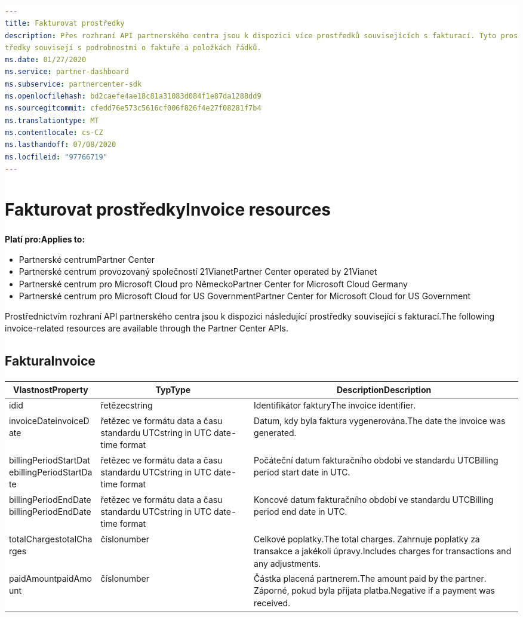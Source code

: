 ```yaml
---
title: Fakturovat prostředky
description: Přes rozhraní API partnerského centra jsou k dispozici více prostředků souvisejících s fakturací. Tyto prostředky souvisejí s podrobnostmi o faktuře a položkách řádků.
ms.date: 01/27/2020
ms.service: partner-dashboard
ms.subservice: partnercenter-sdk
ms.openlocfilehash: bd2caefe4ae18c81a31083d084f1e87da1288dd9
ms.sourcegitcommit: cfedd76e573c5616cf006f826f4e27f08281f7b4
ms.translationtype: MT
ms.contentlocale: cs-CZ
ms.lasthandoff: 07/08/2020
ms.locfileid: "97766719"
---
```

# <a name="invoice-resources"></a><span data-ttu-id="cbbf4-104">Fakturovat prostředky</span><span class="sxs-lookup"><span data-stu-id="cbbf4-104">Invoice resources</span></span>

<span data-ttu-id="cbbf4-105">**Platí pro:**</span><span class="sxs-lookup"><span data-stu-id="cbbf4-105">**Applies to:**</span></span>

- <span data-ttu-id="cbbf4-106">Partnerské centrum</span><span class="sxs-lookup"><span data-stu-id="cbbf4-106">Partner Center</span></span>
- <span data-ttu-id="cbbf4-107">Partnerské centrum provozovaný společností 21Vianet</span><span class="sxs-lookup"><span data-stu-id="cbbf4-107">Partner Center operated by 21Vianet</span></span>
- <span data-ttu-id="cbbf4-108">Partnerské centrum pro Microsoft Cloud pro Německo</span><span class="sxs-lookup"><span data-stu-id="cbbf4-108">Partner Center for Microsoft Cloud Germany</span></span>
- <span data-ttu-id="cbbf4-109">Partnerské centrum pro Microsoft Cloud for US Government</span><span class="sxs-lookup"><span data-stu-id="cbbf4-109">Partner Center for Microsoft Cloud for US Government</span></span>

<span data-ttu-id="cbbf4-110">Prostřednictvím rozhraní API partnerského centra jsou k dispozici následující prostředky související s fakturací.</span><span class="sxs-lookup"><span data-stu-id="cbbf4-110">The following invoice-related resources are available through the Partner Center APIs.</span></span>

## <a name="invoice"></a><span data-ttu-id="cbbf4-111">Faktura</span><span class="sxs-lookup"><span data-stu-id="cbbf4-111">Invoice</span></span>

| <span data-ttu-id="cbbf4-112">Vlastnost</span><span class="sxs-lookup"><span data-stu-id="cbbf4-112">Property</span></span> | <span data-ttu-id="cbbf4-113">Typ</span><span class="sxs-lookup"><span data-stu-id="cbbf4-113">Type</span></span> | <span data-ttu-id="cbbf4-114">Description</span><span class="sxs-lookup"><span data-stu-id="cbbf4-114">Description</span></span> |
| -------- | ---- | ----------- |
| <span data-ttu-id="cbbf4-115">id</span><span class="sxs-lookup"><span data-stu-id="cbbf4-115">id</span></span> | <span data-ttu-id="cbbf4-116">řetězec</span><span class="sxs-lookup"><span data-stu-id="cbbf4-116">string</span></span> | <span data-ttu-id="cbbf4-117">Identifikátor faktury</span><span class="sxs-lookup"><span data-stu-id="cbbf4-117">The invoice identifier.</span></span> |
| <span data-ttu-id="cbbf4-118">invoiceDate</span><span class="sxs-lookup"><span data-stu-id="cbbf4-118">invoiceDate</span></span> | <span data-ttu-id="cbbf4-119">řetězec ve formátu data a času standardu UTC</span><span class="sxs-lookup"><span data-stu-id="cbbf4-119">string in UTC date-time format</span></span> | <span data-ttu-id="cbbf4-120">Datum, kdy byla faktura vygenerována.</span><span class="sxs-lookup"><span data-stu-id="cbbf4-120">The date the invoice was generated.</span></span> |
| <span data-ttu-id="cbbf4-121">billingPeriodStartDate</span><span class="sxs-lookup"><span data-stu-id="cbbf4-121">billingPeriodStartDate</span></span> | <span data-ttu-id="cbbf4-122">řetězec ve formátu data a času standardu UTC</span><span class="sxs-lookup"><span data-stu-id="cbbf4-122">string in UTC date-time format</span></span> | <span data-ttu-id="cbbf4-123">Počáteční datum fakturačního období ve standardu UTC</span><span class="sxs-lookup"><span data-stu-id="cbbf4-123">Billing period start date in UTC.</span></span> |
| <span data-ttu-id="cbbf4-124">billingPeriodEndDate</span><span class="sxs-lookup"><span data-stu-id="cbbf4-124">billingPeriodEndDate</span></span> | <span data-ttu-id="cbbf4-125">řetězec ve formátu data a času standardu UTC</span><span class="sxs-lookup"><span data-stu-id="cbbf4-125">string in UTC date-time format</span></span>   | <span data-ttu-id="cbbf4-126">Koncové datum fakturačního období ve standardu UTC</span><span class="sxs-lookup"><span data-stu-id="cbbf4-126">Billing period end date in UTC.</span></span> |
| <span data-ttu-id="cbbf4-127">totalCharges</span><span class="sxs-lookup"><span data-stu-id="cbbf4-127">totalCharges</span></span> | <span data-ttu-id="cbbf4-128">číslo</span><span class="sxs-lookup"><span data-stu-id="cbbf4-128">number</span></span> | <span data-ttu-id="cbbf4-129">Celkové poplatky.</span><span class="sxs-lookup"><span data-stu-id="cbbf4-129">The total charges.</span></span> <span data-ttu-id="cbbf4-130">Zahrnuje poplatky za transakce a jakékoli úpravy.</span><span class="sxs-lookup"><span data-stu-id="cbbf4-130">Includes charges for transactions and any adjustments.</span></span>     |
| <span data-ttu-id="cbbf4-131">paidAmount</span><span class="sxs-lookup"><span data-stu-id="cbbf4-131">paidAmount</span></span> | <span data-ttu-id="cbbf4-132">číslo</span><span class="sxs-lookup"><span data-stu-id="cbbf4-132">number</span></span>  | <span data-ttu-id="cbbf4-133">Částka placená partnerem.</span><span class="sxs-lookup"><span data-stu-id="cbbf4-133">The amount paid by the partner.</span></span> <span data-ttu-id="cbbf4-134">Záporné, pokud byla přijata platba.</span><span class="sxs-lookup"><span data-stu-id="cbbf4-134">Negative if a payment was received.</span></span>  |